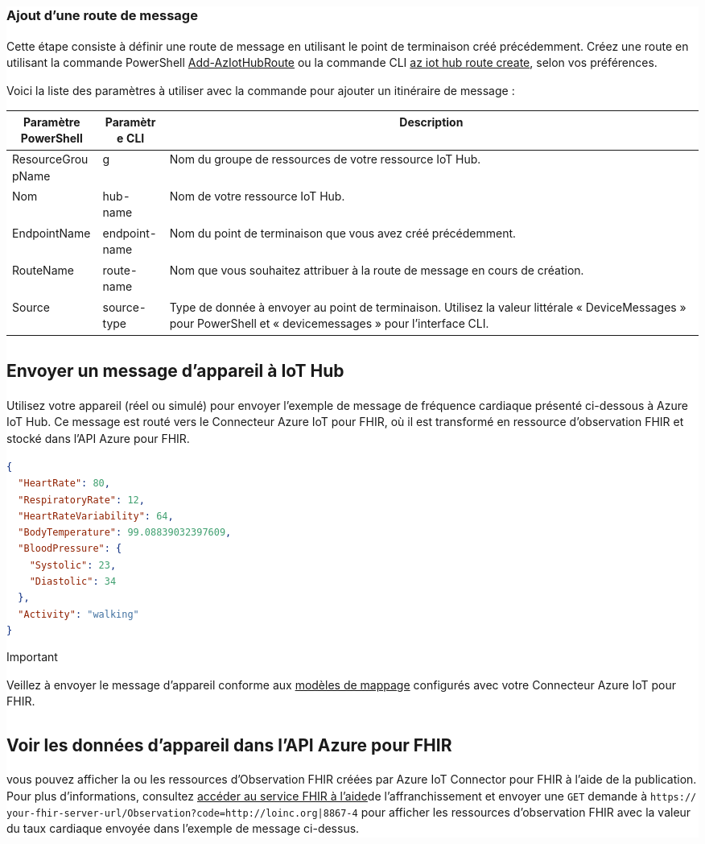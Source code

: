 ### <a name="add-a-message-route"></a>Ajout d’une route de message
Cette étape consiste à définir une route de message en utilisant le point de terminaison créé précédemment. Créez une route en utilisant la commande PowerShell [Add-AzIotHubRoute](/powershell/module/az.iothub/Add-AzIoTHubRoute) ou la commande CLI [az iot hub route create](/cli/azure/iot/hub/route#az_iot_hub_route_create), selon vos préférences.

Voici la liste des paramètres à utiliser avec la commande pour ajouter un itinéraire de message :

|Paramètre PowerShell|Paramètre CLI|Description|
|---|---|---|
|ResourceGroupName|g|Nom du groupe de ressources de votre ressource IoT Hub.|
|Nom|hub-name|Nom de votre ressource IoT Hub.|
|EndpointName|endpoint-name|Nom du point de terminaison que vous avez créé précédemment.|
|RouteName|route-name|Nom que vous souhaitez attribuer à la route de message en cours de création.|
|Source|source-type|Type de donnée à envoyer au point de terminaison. Utilisez la valeur littérale « DeviceMessages » pour PowerShell et « devicemessages » pour l’interface CLI.|

## <a name="send-device-message-to-iot-hub"></a>Envoyer un message d’appareil à IoT Hub

Utilisez votre appareil (réel ou simulé) pour envoyer l’exemple de message de fréquence cardiaque présenté ci-dessous à Azure IoT Hub. Ce message est routé vers le Connecteur Azure IoT pour FHIR, où il est transformé en ressource d’observation FHIR et stocké dans l’API Azure pour FHIR.

```json
{
  "HeartRate": 80,
  "RespiratoryRate": 12,
  "HeartRateVariability": 64,
  "BodyTemperature": 99.08839032397609,
  "BloodPressure": {
    "Systolic": 23,
    "Diastolic": 34
  },
  "Activity": "walking"
}
```
> [!IMPORTANT]
> Veillez à envoyer le message d’appareil conforme aux [modèles de mappage](iot-mapping-templates.md) configurés avec votre Connecteur Azure IoT pour FHIR.

## <a name="view-device-data-in-azure-api-for-fhir"></a>Voir les données d’appareil dans l’API Azure pour FHIR

vous pouvez afficher la ou les ressources d’Observation FHIR créées par Azure IoT Connector pour FHIR à l’aide de la publication. Pour plus d’informations, consultez [accéder au service FHIR à l’aide](./../use-postman.md)de l’affranchissement et envoyer une `GET` demande à `https://your-fhir-server-url/Observation?code=http://loinc.org|8867-4` pour afficher les ressources d’observation FHIR avec la valeur du taux cardiaque envoyée dans l’exemple de message ci-dessus.
